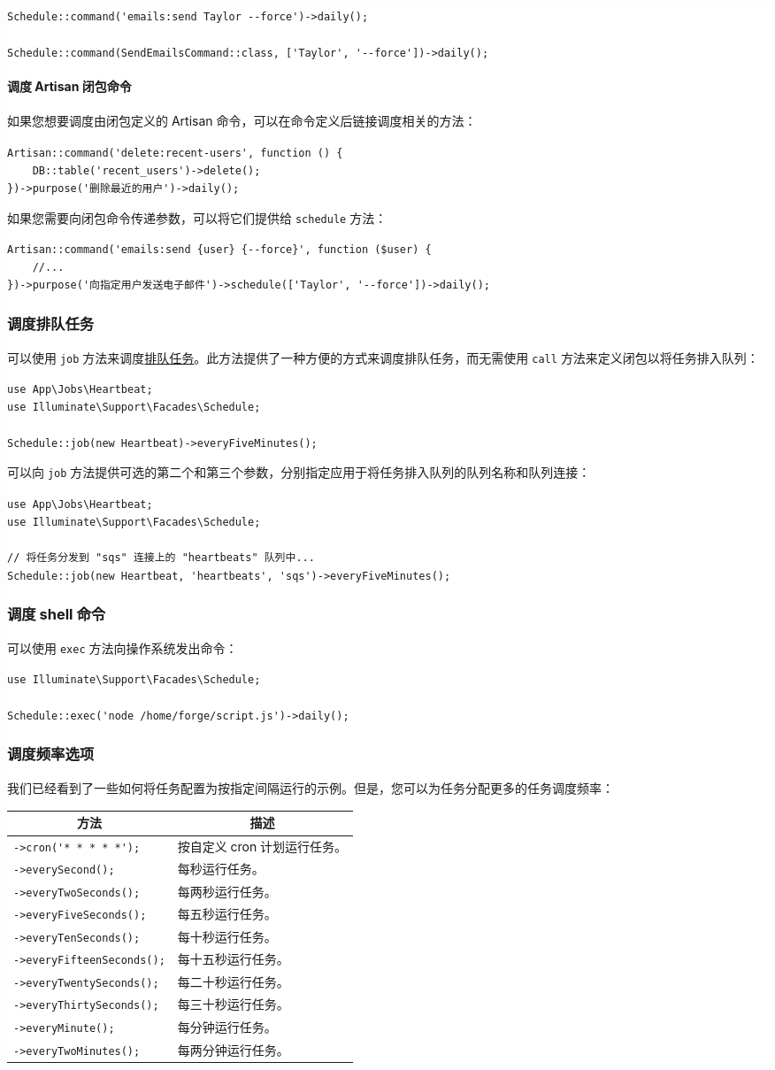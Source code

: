     Schedule::command('emails:send Taylor --force')->daily();

    Schedule::command(SendEmailsCommand::class, ['Taylor', '--force'])->daily();


#### 调度 Artisan 闭包命令

如果您想要调度由闭包定义的 Artisan 命令，可以在命令定义后链接调度相关的方法：

    Artisan::command('delete:recent-users', function () {
        DB::table('recent_users')->delete();
    })->purpose('删除最近的用户')->daily();

如果您需要向闭包命令传递参数，可以将它们提供给 `schedule` 方法：

    Artisan::command('emails:send {user} {--force}', function ($user) {
        //...
    })->purpose('向指定用户发送电子邮件')->schedule(['Taylor', '--force'])->daily();


### 调度排队任务

可以使用 `job` 方法来调度[排队任务](/docs/{{version}}/queues)。此方法提供了一种方便的方式来调度排队任务，而无需使用 `call` 方法来定义闭包以将任务排入队列：

    use App\Jobs\Heartbeat;
    use Illuminate\Support\Facades\Schedule;

    Schedule::job(new Heartbeat)->everyFiveMinutes();

可以向 `job` 方法提供可选的第二个和第三个参数，分别指定应用于将任务排入队列的队列名称和队列连接：

    use App\Jobs\Heartbeat;
    use Illuminate\Support\Facades\Schedule;

    // 将任务分发到 "sqs" 连接上的 "heartbeats" 队列中...
    Schedule::job(new Heartbeat, 'heartbeats', 'sqs')->everyFiveMinutes();


### 调度 shell 命令

可以使用 `exec` 方法向操作系统发出命令：

    use Illuminate\Support\Facades\Schedule;

    Schedule::exec('node /home/forge/script.js')->daily();


### 调度频率选项

我们已经看到了一些如何将任务配置为按指定间隔运行的示例。但是，您可以为任务分配更多的任务调度频率：

<div class="overflow-auto">

| 方法                             | 描述                                              |
| -------------------------------- | -------------------------------------------------------- |
| `->cron('* * * * *');`             | 按自定义 cron 计划运行任务。                  |
| `->everySecond();`                 | 每秒运行任务。                               |
| `->everyTwoSeconds();`             | 每两秒运行任务。                          |
| `->everyFiveSeconds();`            | 每五秒运行任务。                         |
| `->everyTenSeconds();`             | 每十秒运行任务。                          |
| `->everyFifteenSeconds();`         | 每十五秒运行任务。                      |
| `->everyTwentySeconds();`          | 每二十秒运行任务。                       |
| `->everyThirtySeconds();`          | 每三十秒运行任务。                       |
| `->everyMinute();`                 | 每分钟运行任务。                               |
| `->everyTwoMinutes();`             | 每两分钟运行任务。                          |